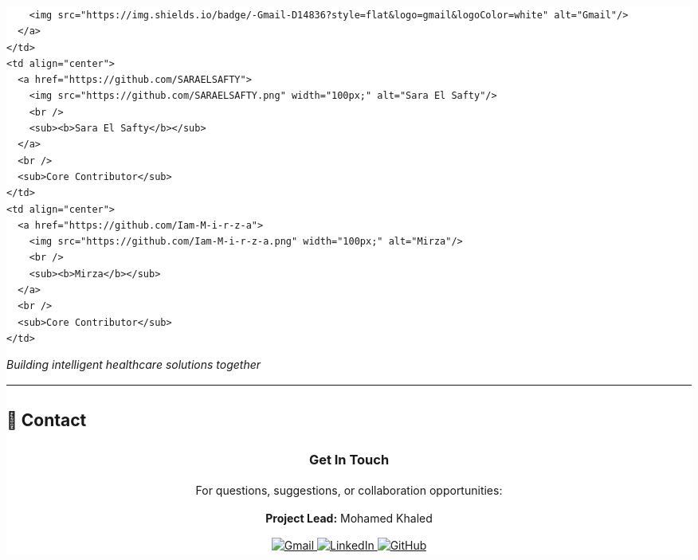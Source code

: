         <img src="https://img.shields.io/badge/-Gmail-D14836?style=flat&logo=gmail&logoColor=white" alt="Gmail"/>
      </a>
    </td>
    <td align="center">
      <a href="https://github.com/SARAELSAFTY">
        <img src="https://github.com/SARAELSAFTY.png" width="100px;" alt="Sara El Safty"/>
        <br />
        <sub><b>Sara El Safty</b></sub>
      </a>
      <br />
      <sub>Core Contributor</sub>
    </td>
    <td align="center">
      <a href="https://github.com/Iam-M-i-r-z-a">
        <img src="https://github.com/Iam-M-i-r-z-a.png" width="100px;" alt="Mirza"/>
        <br />
        <sub><b>Mirza</b></sub>
      </a>
      <br />
      <sub>Core Contributor</sub>
    </td>
  </tr>
</table>

*Building intelligent healthcare solutions together*

</div>

---

## 📧 Contact

<div align="center">

### Get In Touch

For questions, suggestions, or collaboration opportunities:

**Project Lead:** Mohamed Khaled

<p>
  <a href="mailto:qq11gharipqq11@gmail.com" target="_blank">
    <img src="https://img.shields.io/badge/-Gmail-D14836?style=for-the-badge&logo=gmail&logoColor=white" alt="Gmail"/>
  </a>
  <a href="https://www.linkedin.com/in/mohamed-khaled-3a9021263" target="_blank">
    <img src="https://img.shields.io/badge/-LinkedIn-0A66C2?style=for-the-badge&logo=linkedin&logoColor=white" alt="LinkedIn"/>
  </a>
  <a href="https://github.com/ghreeb1/Memorixal-Healthcare-Assistant" target="_blank">
    <img src="https://img.shields.io/badge/-GitHub-181717?style=for-the-badge&logo=github&logoColor=white" alt="GitHub"/>
  </a>
</p>
